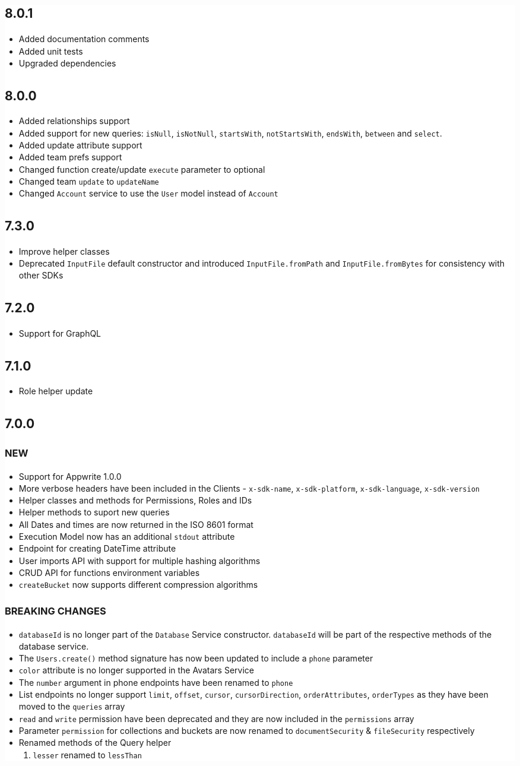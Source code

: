 ## 8.0.1

* Added documentation comments
* Added unit tests
* Upgraded dependencies

## 8.0.0

* Added relationships support
* Added support for new queries: `isNull`, `isNotNull`, `startsWith`, `notStartsWith`, `endsWith`, `between` and `select`.
* Added update attribute support
* Added team prefs support
* Changed function create/update `execute` parameter to optional
* Changed team `update` to `updateName`
* Changed `Account` service to use the `User` model instead of `Account`

## 7.3.0

* Improve helper classes
* Deprecated `InputFile` default constructor and introduced `InputFile.fromPath` and `InputFile.fromBytes` for consistency with other SDKs

## 7.2.0

* Support for GraphQL

## 7.1.0

* Role helper update

## 7.0.0

### NEW
* Support for Appwrite 1.0.0
* More verbose headers have been included in the Clients - `x-sdk-name`, `x-sdk-platform`, `x-sdk-language`, `x-sdk-version`
* Helper classes and methods for Permissions, Roles and IDs
* Helper methods to suport new queries
* All Dates and times are now returned in the ISO 8601 format
* Execution Model now has an additional `stdout` attribute
* Endpoint for creating DateTime attribute
* User imports API with support for multiple hashing algorithms
* CRUD API for functions environment variables
* `createBucket` now supports different compression algorithms

### BREAKING CHANGES

* `databaseId` is no longer part of the `Database` Service constructor. `databaseId` will be part of the respective methods of the database service.
* The `Users.create()` method signature has now been updated to include a `phone` parameter
* `color` attribute is no longer supported in the Avatars Service
* The `number` argument in phone endpoints have been renamed to `phone`
* List endpoints no longer support `limit`, `offset`, `cursor`, `cursorDirection`, `orderAttributes`, `orderTypes` as they have been moved to the `queries` array
* `read` and `write` permission have been deprecated and they are now included in the `permissions` array
* Parameter `permission` for collections and buckets are now renamed to `documentSecurity` & `fileSecurity` respectively
* Renamed methods of the Query helper
    1.  `lesser` renamed to `lessThan`
